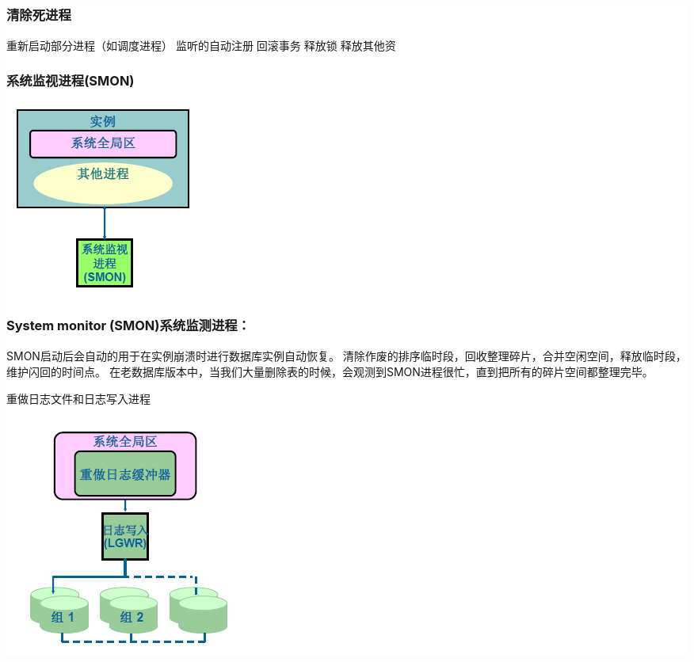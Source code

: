 ### 清除死进程

重新启动部分进程（如调度进程）
监听的自动注册
回滚事务
释放锁
释放其他资

### 系统监视进程(SMON)

![img](Oracle%E6%A1%86%E6%9E%B6.assets/1309603-20190809200727891-1791218834.png)

 



### System monitor (SMON)系统监测进程：

SMON启动后会自动的用于在实例崩溃时进行数据库实例自动恢复。
清除作废的排序临时段，回收整理碎片，合并空闲空间，释放临时段，维护闪回的时间点。
在老数据库版本中，当我们大量删除表的时候，会观测到SMON进程很忙，直到把所有的碎片空间都整理完毕。

重做日志文件和日志写入进程

![img](Oracle%E6%A1%86%E6%9E%B6.assets/1309603-20190809200740417-1258396459.png)

